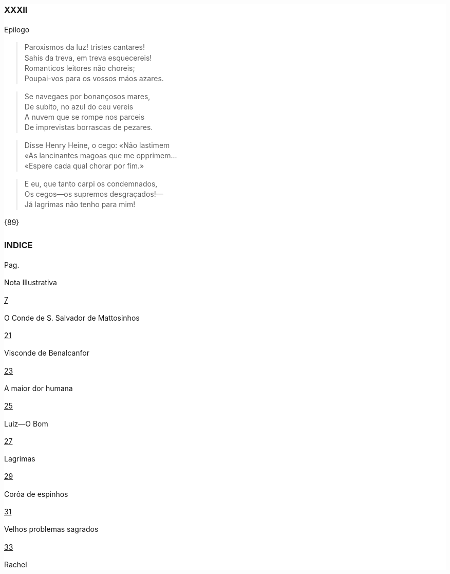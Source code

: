 ### XXXII  
Epilogo

> Paroxismos da luz! tristes cantares!  
> Sahis da treva, em treva esquecereis!  
> Romanticos leitores não choreis;  
> Poupai-vos para os vossos máos azares.

> Se navegaes por bonançosos mares,  
> De subito, no azul do ceu vereis  
> A nuvem que se rompe nos parceis  
> De imprevistas borrascas de pezares.

> Disse Henry Heine, o cego: «Não lastimem  
> «As lancinantes magoas que me opprimem...  
> «Espere cada qual chorar por fim.»

> E eu, que tanto carpi os condemnados,  
> Os cegos—os supremos desgraçados!—  
> Já lagrimas não tenho para mim!

{89}

### INDICE

Pag.

Nota Illustrativa

[7](https://www.gutenberg.org/cache/epub/34952/pg34952-images.html#pag_7)

O Conde de S. Salvador de Mattosinhos

[21](https://www.gutenberg.org/cache/epub/34952/pg34952-images.html#pag_21)

Visconde de Benalcanfor

[23](https://www.gutenberg.org/cache/epub/34952/pg34952-images.html#pag_23)

A maior dor humana

[25](https://www.gutenberg.org/cache/epub/34952/pg34952-images.html#pag_25)

Luiz—O Bom

[27](https://www.gutenberg.org/cache/epub/34952/pg34952-images.html#pag_27)

Lagrimas

[29](https://www.gutenberg.org/cache/epub/34952/pg34952-images.html#pag_29)

Corôa de espinhos

[31](https://www.gutenberg.org/cache/epub/34952/pg34952-images.html#pag_31)

Velhos problemas sagrados

[33](https://www.gutenberg.org/cache/epub/34952/pg34952-images.html#pag_33)

Rachel
